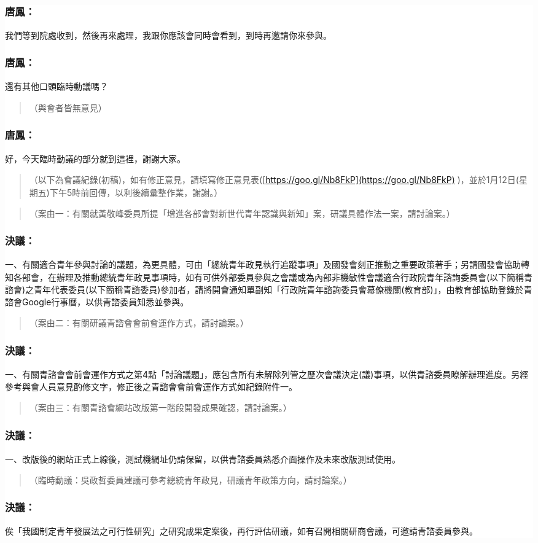 ### 唐鳳：
我們等到院處收到，然後再來處理，我跟你應該會同時會看到，到時再邀請你來參與。

### 唐鳳：
還有其他口頭臨時動議嗎？

> （與會者皆無意見）

### 唐鳳：
好，今天臨時動議的部分就到這裡，謝謝大家。

> （以下為會議紀錄(初稿)，如有修正意見，請填寫修正意見表([https://goo.gl/Nb8FkP](https://goo.gl/Nb8FkP) )，並於1月12日(星期五)下午5時前回傳，以利後續彙整作業，謝謝。）

> （案由一：有關就黃敬峰委員所提「增進各部會對新世代青年認識與新知」案，研議具體作法一案，請討論案。）

### 決議：
一、有關適合青年參與討論的議題，為更具體，可由「總統青年政見執行追蹤事項」及國發會刻正推動之重要政策著手；另請國發會協助轉知各部會，在辦理及推動總統青年政見事項時，如有可供外部委員參與之會議或為內部非機敏性會議適合行政院青年諮詢委員會(以下簡稱青諮會)之青年代表委員(以下簡稱青諮委員)參加者，請將開會通知單副知「行政院青年諮詢委員會幕僚機關(教育部)」，由教育部協助登錄於青諮會Google行事曆，以供青諮委員知悉並參與。

> （案由二：有關研議青諮會會前會運作方式，請討論案。）

### 決議：
一、有關青諮會會前會運作方式之第4點「討論議題」，應包含所有未解除列管之歷次會議決定(議)事項，以供青諮委員瞭解辦理進度。另經參考與會人員意見酌修文字，修正後之青諮會會前會運作方式如紀錄附件一。

> （案由三：有關青諮會網站改版第一階段開發成果確認，請討論案。）

### 決議：
一、改版後的網站正式上線後，測試機網址仍請保留，以供青諮委員熟悉介面操作及未來改版測試使用。

> （臨時動議：吳政哲委員建議可參考總統青年政見，研議青年政策方向，請討論案。）

### 決議：
俟「我國制定青年發展法之可行性研究」之研究成果定案後，再行評估研議，如有召開相關研商會議，可邀請青諮委員參與。

